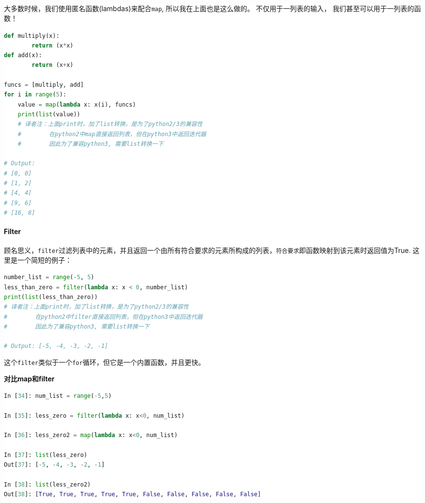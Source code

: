 ```python
```

大多数时候，我们使用匿名函数(lambdas)来配合`map`, 所以我在上面也是这么做的。 不仅用于一列表的输入， 我们甚至可以用于一列表的函数！

```python
def multiply(x):
        return (x*x)
def add(x):
        return (x+x)

funcs = [multiply, add]
for i in range(5):
    value = map(lambda x: x(i), funcs)
    print(list(value))
    # 译者注：上面print时，加了list转换，是为了python2/3的兼容性
    #        在python2中map直接返回列表，但在python3中返回迭代器
    #        因此为了兼容python3, 需要list转换一下

# Output:
# [0, 0]
# [1, 2]
# [4, 4]
# [9, 6]
# [16, 8]
```

#### Filter

顾名思义，`filter`过滤列表中的元素，并且返回一个由所有符合要求的元素所构成的列表，`符合要求`即函数映射到该元素时返回值为True. 这里是一个简短的例子：

```python
number_list = range(-5, 5)
less_than_zero = filter(lambda x: x < 0, number_list)
print(list(less_than_zero))  
# 译者注：上面print时，加了list转换，是为了python2/3的兼容性
#        在python2中filter直接返回列表，但在python3中返回迭代器
#        因此为了兼容python3, 需要list转换一下

# Output: [-5, -4, -3, -2, -1]
```

这个`filter`类似于一个`for`循环，但它是一个内置函数，并且更快。

**对比map和filter**

```python
In [34]: num_list = range(-5,5)                                                                                                                      

In [35]: less_zero = filter(lambda x: x<0, num_list)                                                                                                 

In [36]: less_zero2 = map(lambda x: x<0, num_list)                                                                                                   

In [37]: list(less_zero)                                                                                                                             
Out[37]: [-5, -4, -3, -2, -1]

In [38]: list(less_zero2)                                                                                                                            
Out[38]: [True, True, True, True, True, False, False, False, False, False]

```
